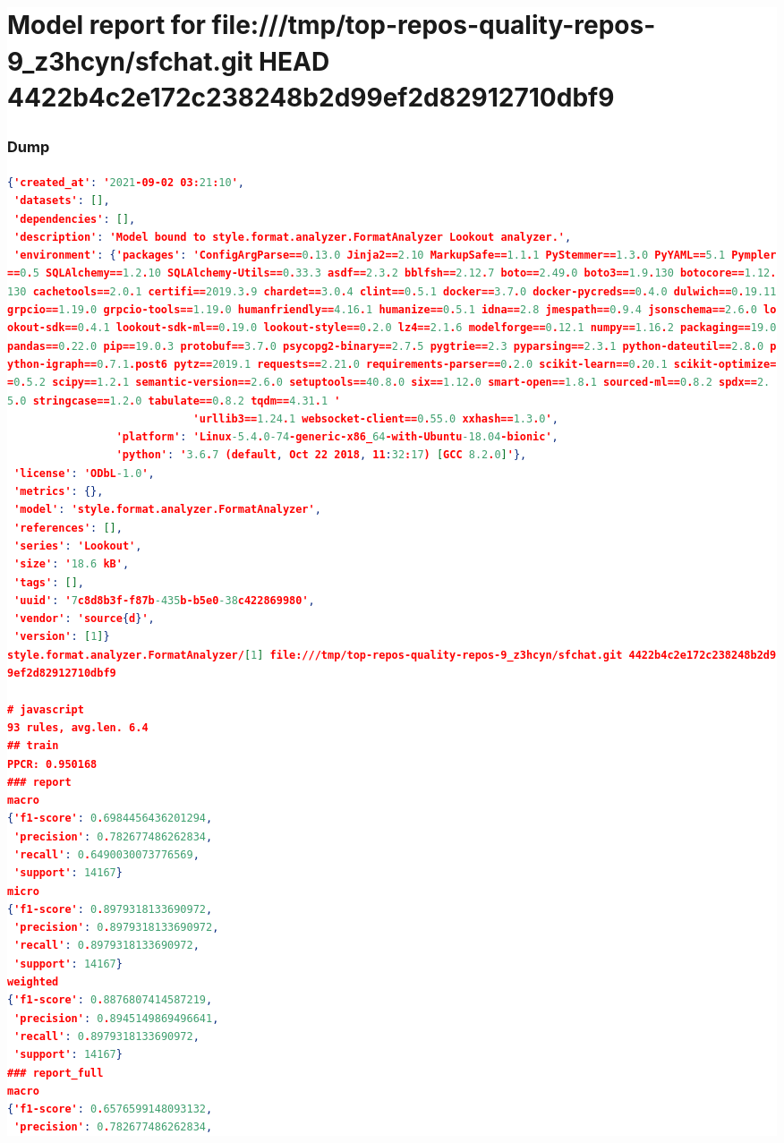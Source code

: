 # Model report for file:///tmp/top-repos-quality-repos-9_z3hcyn/sfchat.git HEAD 4422b4c2e172c238248b2d99ef2d82912710dbf9

### Dump

```json
{'created_at': '2021-09-02 03:21:10',
 'datasets': [],
 'dependencies': [],
 'description': 'Model bound to style.format.analyzer.FormatAnalyzer Lookout analyzer.',
 'environment': {'packages': 'ConfigArgParse==0.13.0 Jinja2==2.10 MarkupSafe==1.1.1 PyStemmer==1.3.0 PyYAML==5.1 Pympler==0.5 SQLAlchemy==1.2.10 SQLAlchemy-Utils==0.33.3 asdf==2.3.2 bblfsh==2.12.7 boto==2.49.0 boto3==1.9.130 botocore==1.12.130 cachetools==2.0.1 certifi==2019.3.9 chardet==3.0.4 clint==0.5.1 docker==3.7.0 docker-pycreds==0.4.0 dulwich==0.19.11 grpcio==1.19.0 grpcio-tools==1.19.0 humanfriendly==4.16.1 humanize==0.5.1 idna==2.8 jmespath==0.9.4 jsonschema==2.6.0 lookout-sdk==0.4.1 lookout-sdk-ml==0.19.0 lookout-style==0.2.0 lz4==2.1.6 modelforge==0.12.1 numpy==1.16.2 packaging==19.0 pandas==0.22.0 pip==19.0.3 protobuf==3.7.0 psycopg2-binary==2.7.5 pygtrie==2.3 pyparsing==2.3.1 python-dateutil==2.8.0 python-igraph==0.7.1.post6 pytz==2019.1 requests==2.21.0 requirements-parser==0.2.0 scikit-learn==0.20.1 scikit-optimize==0.5.2 scipy==1.2.1 semantic-version==2.6.0 setuptools==40.8.0 six==1.12.0 smart-open==1.8.1 sourced-ml==0.8.2 spdx==2.5.0 stringcase==1.2.0 tabulate==0.8.2 tqdm==4.31.1 '
                             'urllib3==1.24.1 websocket-client==0.55.0 xxhash==1.3.0',
                 'platform': 'Linux-5.4.0-74-generic-x86_64-with-Ubuntu-18.04-bionic',
                 'python': '3.6.7 (default, Oct 22 2018, 11:32:17) [GCC 8.2.0]'},
 'license': 'ODbL-1.0',
 'metrics': {},
 'model': 'style.format.analyzer.FormatAnalyzer',
 'references': [],
 'series': 'Lookout',
 'size': '18.6 kB',
 'tags': [],
 'uuid': '7c8d8b3f-f87b-435b-b5e0-38c422869980',
 'vendor': 'source{d}',
 'version': [1]}
style.format.analyzer.FormatAnalyzer/[1] file:///tmp/top-repos-quality-repos-9_z3hcyn/sfchat.git 4422b4c2e172c238248b2d99ef2d82912710dbf9

# javascript
93 rules, avg.len. 6.4
## train
PPCR: 0.950168
### report
macro
{'f1-score': 0.6984456436201294,
 'precision': 0.782677486262834,
 'recall': 0.6490030073776569,
 'support': 14167}
micro
{'f1-score': 0.8979318133690972,
 'precision': 0.8979318133690972,
 'recall': 0.8979318133690972,
 'support': 14167}
weighted
{'f1-score': 0.8876807414587219,
 'precision': 0.8945149869496641,
 'recall': 0.8979318133690972,
 'support': 14167}
### report_full
macro
{'f1-score': 0.6576599148093132,
 'precision': 0.782677486262834,
```